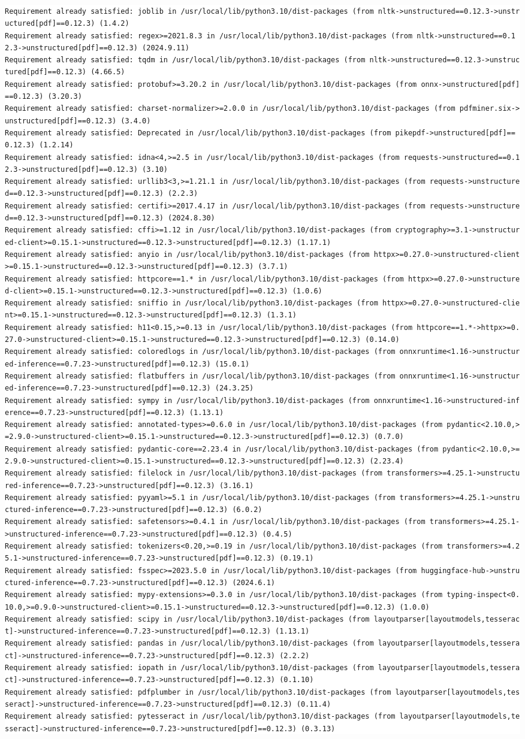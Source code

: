     Requirement already satisfied: joblib in /usr/local/lib/python3.10/dist-packages (from nltk->unstructured==0.12.3->unstructured[pdf]==0.12.3) (1.4.2)
    Requirement already satisfied: regex>=2021.8.3 in /usr/local/lib/python3.10/dist-packages (from nltk->unstructured==0.12.3->unstructured[pdf]==0.12.3) (2024.9.11)
    Requirement already satisfied: tqdm in /usr/local/lib/python3.10/dist-packages (from nltk->unstructured==0.12.3->unstructured[pdf]==0.12.3) (4.66.5)
    Requirement already satisfied: protobuf>=3.20.2 in /usr/local/lib/python3.10/dist-packages (from onnx->unstructured[pdf]==0.12.3) (3.20.3)
    Requirement already satisfied: charset-normalizer>=2.0.0 in /usr/local/lib/python3.10/dist-packages (from pdfminer.six->unstructured[pdf]==0.12.3) (3.4.0)
    Requirement already satisfied: Deprecated in /usr/local/lib/python3.10/dist-packages (from pikepdf->unstructured[pdf]==0.12.3) (1.2.14)
    Requirement already satisfied: idna<4,>=2.5 in /usr/local/lib/python3.10/dist-packages (from requests->unstructured==0.12.3->unstructured[pdf]==0.12.3) (3.10)
    Requirement already satisfied: urllib3<3,>=1.21.1 in /usr/local/lib/python3.10/dist-packages (from requests->unstructured==0.12.3->unstructured[pdf]==0.12.3) (2.2.3)
    Requirement already satisfied: certifi>=2017.4.17 in /usr/local/lib/python3.10/dist-packages (from requests->unstructured==0.12.3->unstructured[pdf]==0.12.3) (2024.8.30)
    Requirement already satisfied: cffi>=1.12 in /usr/local/lib/python3.10/dist-packages (from cryptography>=3.1->unstructured-client>=0.15.1->unstructured==0.12.3->unstructured[pdf]==0.12.3) (1.17.1)
    Requirement already satisfied: anyio in /usr/local/lib/python3.10/dist-packages (from httpx>=0.27.0->unstructured-client>=0.15.1->unstructured==0.12.3->unstructured[pdf]==0.12.3) (3.7.1)
    Requirement already satisfied: httpcore==1.* in /usr/local/lib/python3.10/dist-packages (from httpx>=0.27.0->unstructured-client>=0.15.1->unstructured==0.12.3->unstructured[pdf]==0.12.3) (1.0.6)
    Requirement already satisfied: sniffio in /usr/local/lib/python3.10/dist-packages (from httpx>=0.27.0->unstructured-client>=0.15.1->unstructured==0.12.3->unstructured[pdf]==0.12.3) (1.3.1)
    Requirement already satisfied: h11<0.15,>=0.13 in /usr/local/lib/python3.10/dist-packages (from httpcore==1.*->httpx>=0.27.0->unstructured-client>=0.15.1->unstructured==0.12.3->unstructured[pdf]==0.12.3) (0.14.0)
    Requirement already satisfied: coloredlogs in /usr/local/lib/python3.10/dist-packages (from onnxruntime<1.16->unstructured-inference==0.7.23->unstructured[pdf]==0.12.3) (15.0.1)
    Requirement already satisfied: flatbuffers in /usr/local/lib/python3.10/dist-packages (from onnxruntime<1.16->unstructured-inference==0.7.23->unstructured[pdf]==0.12.3) (24.3.25)
    Requirement already satisfied: sympy in /usr/local/lib/python3.10/dist-packages (from onnxruntime<1.16->unstructured-inference==0.7.23->unstructured[pdf]==0.12.3) (1.13.1)
    Requirement already satisfied: annotated-types>=0.6.0 in /usr/local/lib/python3.10/dist-packages (from pydantic<2.10.0,>=2.9.0->unstructured-client>=0.15.1->unstructured==0.12.3->unstructured[pdf]==0.12.3) (0.7.0)
    Requirement already satisfied: pydantic-core==2.23.4 in /usr/local/lib/python3.10/dist-packages (from pydantic<2.10.0,>=2.9.0->unstructured-client>=0.15.1->unstructured==0.12.3->unstructured[pdf]==0.12.3) (2.23.4)
    Requirement already satisfied: filelock in /usr/local/lib/python3.10/dist-packages (from transformers>=4.25.1->unstructured-inference==0.7.23->unstructured[pdf]==0.12.3) (3.16.1)
    Requirement already satisfied: pyyaml>=5.1 in /usr/local/lib/python3.10/dist-packages (from transformers>=4.25.1->unstructured-inference==0.7.23->unstructured[pdf]==0.12.3) (6.0.2)
    Requirement already satisfied: safetensors>=0.4.1 in /usr/local/lib/python3.10/dist-packages (from transformers>=4.25.1->unstructured-inference==0.7.23->unstructured[pdf]==0.12.3) (0.4.5)
    Requirement already satisfied: tokenizers<0.20,>=0.19 in /usr/local/lib/python3.10/dist-packages (from transformers>=4.25.1->unstructured-inference==0.7.23->unstructured[pdf]==0.12.3) (0.19.1)
    Requirement already satisfied: fsspec>=2023.5.0 in /usr/local/lib/python3.10/dist-packages (from huggingface-hub->unstructured-inference==0.7.23->unstructured[pdf]==0.12.3) (2024.6.1)
    Requirement already satisfied: mypy-extensions>=0.3.0 in /usr/local/lib/python3.10/dist-packages (from typing-inspect<0.10.0,>=0.9.0->unstructured-client>=0.15.1->unstructured==0.12.3->unstructured[pdf]==0.12.3) (1.0.0)
    Requirement already satisfied: scipy in /usr/local/lib/python3.10/dist-packages (from layoutparser[layoutmodels,tesseract]->unstructured-inference==0.7.23->unstructured[pdf]==0.12.3) (1.13.1)
    Requirement already satisfied: pandas in /usr/local/lib/python3.10/dist-packages (from layoutparser[layoutmodels,tesseract]->unstructured-inference==0.7.23->unstructured[pdf]==0.12.3) (2.2.2)
    Requirement already satisfied: iopath in /usr/local/lib/python3.10/dist-packages (from layoutparser[layoutmodels,tesseract]->unstructured-inference==0.7.23->unstructured[pdf]==0.12.3) (0.1.10)
    Requirement already satisfied: pdfplumber in /usr/local/lib/python3.10/dist-packages (from layoutparser[layoutmodels,tesseract]->unstructured-inference==0.7.23->unstructured[pdf]==0.12.3) (0.11.4)
    Requirement already satisfied: pytesseract in /usr/local/lib/python3.10/dist-packages (from layoutparser[layoutmodels,tesseract]->unstructured-inference==0.7.23->unstructured[pdf]==0.12.3) (0.3.13)